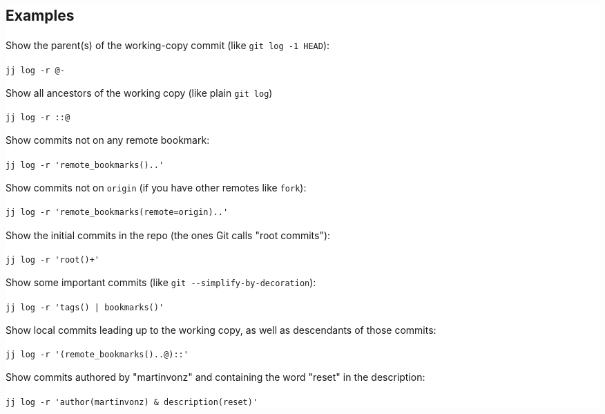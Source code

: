 ## Examples

Show the parent(s) of the working-copy commit (like `git log -1 HEAD`):

```shell
jj log -r @-
```

Show all ancestors of the working copy (like plain `git log`)

```shell
jj log -r ::@
```

Show commits not on any remote bookmark:

```shell
jj log -r 'remote_bookmarks()..'
```

Show commits not on `origin` (if you have other remotes like `fork`):

```shell
jj log -r 'remote_bookmarks(remote=origin)..'
```

Show the initial commits in the repo (the ones Git calls "root commits"):

```shell
jj log -r 'root()+'
```

Show some important commits (like `git --simplify-by-decoration`):

```shell
jj log -r 'tags() | bookmarks()'
```

Show local commits leading up to the working copy, as well as descendants of
those commits:


```shell
jj log -r '(remote_bookmarks()..@)::'
```

Show commits authored by "martinvonz" and containing the word "reset" in the
description:

```shell
jj log -r 'author(martinvonz) & description(reset)'
```
